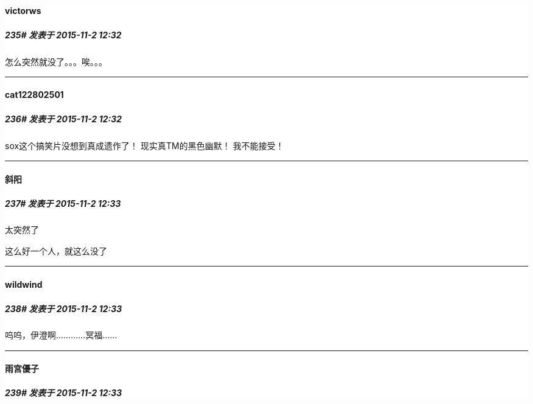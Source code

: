 ####  victorws  
##### 235#       发表于 2015-11-2 12:32




怎么突然就没了。。。唉。。。







*****

####  cat122802501  
##### 236#       发表于 2015-11-2 12:32




sox这个搞笑片没想到真成遗作了！
现实真TM的黑色幽默！
我不能接受！







*****

####  斜阳  
##### 237#       发表于 2015-11-2 12:33




太突然了

这么好一个人，就这么没了







*****

####  wildwind  
##### 238#       发表于 2015-11-2 12:33




呜呜，伊澄啊…………冥福……







*****

####  雨宮優子  
##### 239#       发表于 2015-11-2 12:33
